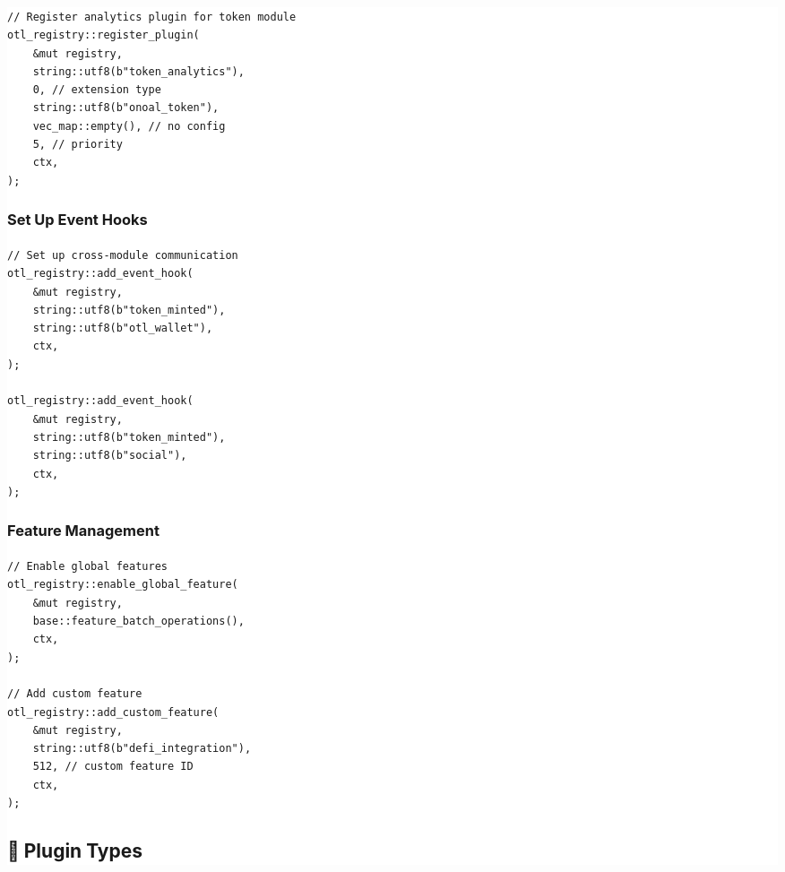```move
// Register analytics plugin for token module
otl_registry::register_plugin(
    &mut registry,
    string::utf8(b"token_analytics"),
    0, // extension type
    string::utf8(b"onoal_token"),
    vec_map::empty(), // no config
    5, // priority
    ctx,
);
```

### Set Up Event Hooks

```move
// Set up cross-module communication
otl_registry::add_event_hook(
    &mut registry,
    string::utf8(b"token_minted"),
    string::utf8(b"otl_wallet"),
    ctx,
);

otl_registry::add_event_hook(
    &mut registry,
    string::utf8(b"token_minted"),
    string::utf8(b"social"),
    ctx,
);
```

### Feature Management

```move
// Enable global features
otl_registry::enable_global_feature(
    &mut registry,
    base::feature_batch_operations(),
    ctx,
);

// Add custom feature
otl_registry::add_custom_feature(
    &mut registry,
    string::utf8(b"defi_integration"),
    512, // custom feature ID
    ctx,
);
```

## 🔌 Plugin Types
